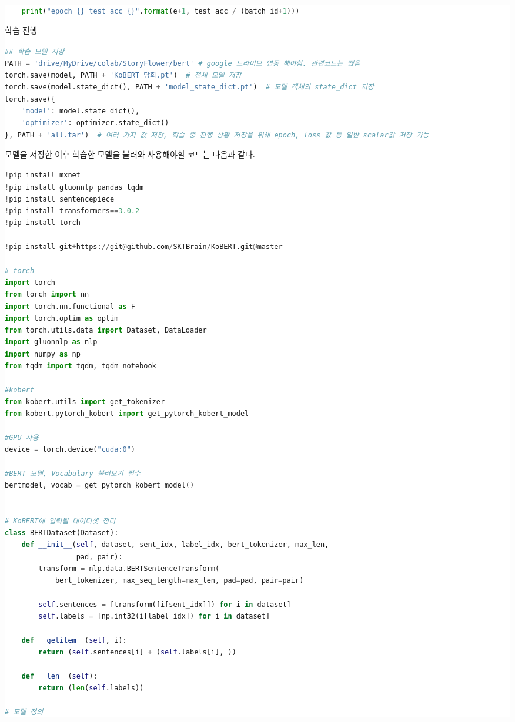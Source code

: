 ```python
    print("epoch {} test acc {}".format(e+1, test_acc / (batch_id+1)))
```

학습 진행

```python
## 학습 모델 저장
PATH = 'drive/MyDrive/colab/StoryFlower/bert' # google 드라이브 연동 해야함. 관련코드는 뺐음
torch.save(model, PATH + 'KoBERT_담화.pt')  # 전체 모델 저장
torch.save(model.state_dict(), PATH + 'model_state_dict.pt')  # 모델 객체의 state_dict 저장
torch.save({
    'model': model.state_dict(),
    'optimizer': optimizer.state_dict()
}, PATH + 'all.tar')  # 여러 가지 값 저장, 학습 중 진행 상황 저장을 위해 epoch, loss 값 등 일반 scalar값 저장 가능
```

모델을 저장한 이후 학습한 모델을 불러와 사용해야할 코드는 다음과 같다.

```python
!pip install mxnet
!pip install gluonnlp pandas tqdm
!pip install sentencepiece
!pip install transformers==3.0.2
!pip install torch

!pip install git+https://git@github.com/SKTBrain/KoBERT.git@master

# torch
import torch
from torch import nn
import torch.nn.functional as F
import torch.optim as optim
from torch.utils.data import Dataset, DataLoader
import gluonnlp as nlp
import numpy as np
from tqdm import tqdm, tqdm_notebook

#kobert
from kobert.utils import get_tokenizer
from kobert.pytorch_kobert import get_pytorch_kobert_model

#GPU 사용
device = torch.device("cuda:0")

#BERT 모델, Vocabulary 불러오기 필수
bertmodel, vocab = get_pytorch_kobert_model()


# KoBERT에 입력될 데이터셋 정리
class BERTDataset(Dataset):
    def __init__(self, dataset, sent_idx, label_idx, bert_tokenizer, max_len,
                 pad, pair):
        transform = nlp.data.BERTSentenceTransform(
            bert_tokenizer, max_seq_length=max_len, pad=pad, pair=pair)

        self.sentences = [transform([i[sent_idx]]) for i in dataset]
        self.labels = [np.int32(i[label_idx]) for i in dataset]

    def __getitem__(self, i):
        return (self.sentences[i] + (self.labels[i], ))

    def __len__(self):
        return (len(self.labels))  

# 모델 정의
```